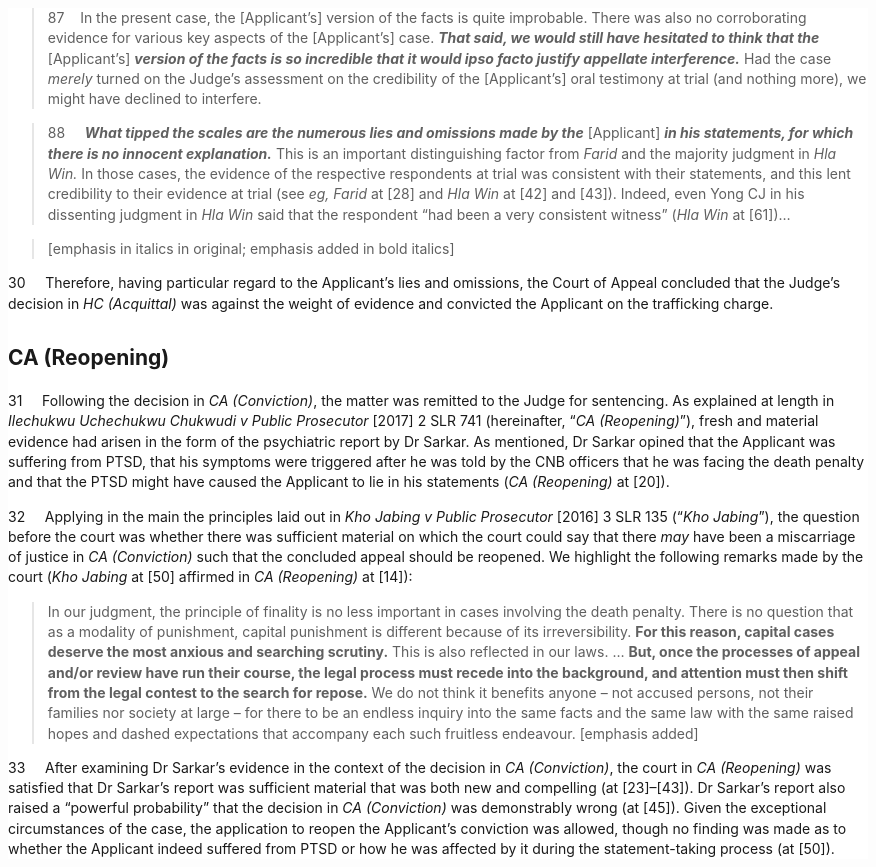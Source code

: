 > 87    In the present case, the \[Applicant’s\] version of the facts is quite improbable. There was also no corroborating evidence for various key aspects of the \[Applicant’s\] case. **_That said, we would still have hesitated to think that the_** \[Applicant’s\] **_version of the facts is so incredible that it would ipso facto justify appellate interference._** Had the case _merely_ turned on the Judge’s assessment on the credibility of the \[Applicant’s\] oral testimony at trial (and nothing more), we might have declined to interfere.

> 88     **_What tipped the scales are the numerous lies and omissions made by the_** \[Applicant\] **_in his statements, for which there is no innocent explanation._** This is an important distinguishing factor from _Farid_ and the majority judgment in _Hla Win._ In those cases, the evidence of the respective respondents at trial was consistent with their statements, and this lent credibility to their evidence at trial (see _eg, Farid_ at \[28\] and _Hla Win_ at \[42\] and \[43\]). Indeed, even Yong CJ in his dissenting judgment in _Hla Win_ said that the respondent “had been a very consistent witness” (_Hla Win_ at \[61\])…

> \[emphasis in italics in original; emphasis added in bold italics\]

30     Therefore, having particular regard to the Applicant’s lies and omissions, the Court of Appeal concluded that the Judge’s decision in _HC (Acquittal)_ was against the weight of evidence and convicted the Applicant on the trafficking charge.

## CA (Reopening)

31     Following the decision in _CA (Conviction)_, the matter was remitted to the Judge for sentencing. As explained at length in _Ilechukwu Uchechukwu Chukwudi v Public Prosecutor_ <span class="citation">\[2017\] 2 SLR 741</span> (hereinafter, “_CA (Reopening)_”), fresh and material evidence had arisen in the form of the psychiatric report by Dr Sarkar. As mentioned, Dr Sarkar opined that the Applicant was suffering from PTSD, that his symptoms were triggered after he was told by the CNB officers that he was facing the death penalty and that the PTSD might have caused the Applicant to lie in his statements (_CA (Reopening)_ at \[20\]).

32     Applying in the main the principles laid out in _Kho Jabing v Public Prosecutor_ <span class="citation">\[2016\] 3 SLR 135</span> (“_Kho Jabing_”), the question before the court was whether there was sufficient material on which the court could say that there _may_ have been a miscarriage of justice in _CA (Conviction)_ such that the concluded appeal should be reopened. We highlight the following remarks made by the court (_Kho Jabing_ at \[50\] affirmed in _CA (Reopening)_ at \[14\]):

> In our judgment, the principle of finality is no less important in cases involving the death penalty. There is no question that as a modality of punishment, capital punishment is different because of its irreversibility. **For this reason, capital cases deserve the most anxious and searching scrutiny.** This is also reflected in our laws. … **But, once the processes of appeal and/or review have run their course, the legal process must recede into the background, and attention must then shift from the legal contest to the search for repose.** We do not think it benefits anyone – not accused persons, not their families nor society at large – for there to be an endless inquiry into the same facts and the same law with the same raised hopes and dashed expectations that accompany each such fruitless endeavour. \[emphasis added\]

33     After examining Dr Sarkar’s evidence in the context of the decision in _CA (Conviction)_, the court in _CA (Reopening)_ was satisfied that Dr Sarkar’s report was sufficient material that was both new and compelling (at \[23\]–\[43\]). Dr Sarkar’s report also raised a “powerful probability” that the decision in _CA (Conviction)_ was demonstrably wrong (at \[45\]). Given the exceptional circumstances of the case, the application to reopen the Applicant’s conviction was allowed, though no finding was made as to whether the Applicant indeed suffered from PTSD or how he was affected by it during the statement-taking process (at \[50\]).
